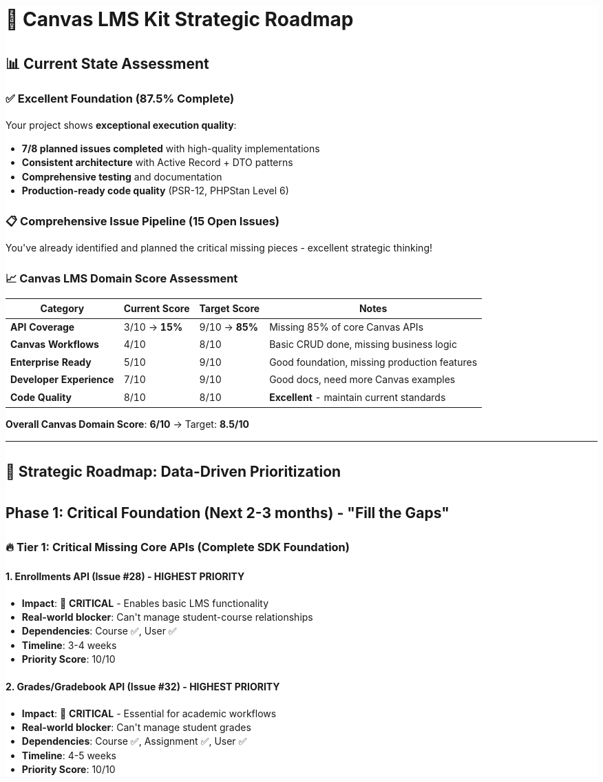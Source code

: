 # 🚀 Canvas LMS Kit Strategic Roadmap

## 📊 Current State Assessment

### ✅ Excellent Foundation (87.5% Complete)
Your project shows **exceptional execution quality**:
- **7/8 planned issues completed** with high-quality implementations
- **Consistent architecture** with Active Record + DTO patterns
- **Comprehensive testing** and documentation
- **Production-ready code quality** (PSR-12, PHPStan Level 6)

### 📋 Comprehensive Issue Pipeline (15 Open Issues)
You've already identified and planned the critical missing pieces - excellent strategic thinking!

### 📈 Canvas LMS Domain Score Assessment

| Category | Current Score | Target Score | Notes |
|----------|---------------|--------------|-------|
| **API Coverage** | 3/10 → **15%** | 9/10 → **85%** | Missing 85% of core Canvas APIs |
| **Canvas Workflows** | 4/10 | 8/10 | Basic CRUD done, missing business logic |
| **Enterprise Ready** | 5/10 | 9/10 | Good foundation, missing production features |
| **Developer Experience** | 7/10 | 9/10 | Good docs, need more Canvas examples |
| **Code Quality** | 8/10 | 8/10 | **Excellent** - maintain current standards |

**Overall Canvas Domain Score**: **6/10** → Target: **8.5/10**

---

## 🎯 Strategic Roadmap: Data-Driven Prioritization

## Phase 1: Critical Foundation (Next 2-3 months) - "Fill the Gaps"

### 🔥 Tier 1: Critical Missing Core APIs (Complete SDK Foundation)

#### 1. Enrollments API (Issue #28) - HIGHEST PRIORITY
- **Impact**: 🔴 **CRITICAL** - Enables basic LMS functionality  
- **Real-world blocker**: Can't manage student-course relationships
- **Dependencies**: Course ✅, User ✅
- **Timeline**: 3-4 weeks
- **Priority Score**: 10/10

#### 2. Grades/Gradebook API (Issue #32) - HIGHEST PRIORITY
- **Impact**: 🔴 **CRITICAL** - Essential for academic workflows
- **Real-world blocker**: Can't manage student grades  
- **Dependencies**: Course ✅, Assignment ✅, User ✅
- **Timeline**: 4-5 weeks
- **Priority Score**: 10/10
